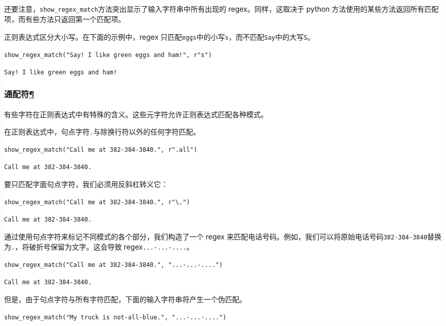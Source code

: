 还要注意，`show_regex_match`方法突出显示了输入字符串中所有出现的 regex。同样，这取决于 python 方法使用的某些方法返回所有匹配项，而有些方法只返回第一个匹配项。

正则表达式区分大小写。在下面的示例中，regex 只匹配`eggs`中的小写`s`，而不匹配`Say`中的大写`S`。

```
show_regex_match("Say! I like green eggs and ham!", r"s")

```

```
Say! I like green eggs and ham!

```

### 通配符[¶](#Wildcard-Character)

有些字符在正则表达式中有特殊的含义。这些元字符允许正则表达式匹配各种模式。

在正则表达式中，句点字符`.`与除换行符以外的任何字符匹配。

```
show_regex_match("Call me at 382-384-3840.", r".all")

```

```
Call me at 382-384-3840.

```

要只匹配字面句点字符，我们必须用反斜杠转义它：

```
show_regex_match("Call me at 382-384-3840.", r"\.")

```

```
Call me at 382-384-3840.

```

通过使用句点字符来标记不同模式的各个部分，我们构造了一个 regex 来匹配电话号码。例如，我们可以将原始电话号码`382-384-3840`替换为`.`，将破折号保留为文字。这会导致 regex`...-...-....`。

```
show_regex_match("Call me at 382-384-3840.", "...-...-....")

```

```
Call me at 382-384-3840.

```

但是，由于句点字符与所有字符匹配，下面的输入字符串将产生一个伪匹配。

```
show_regex_match("My truck is not-all-blue.", "...-...-....")

```
